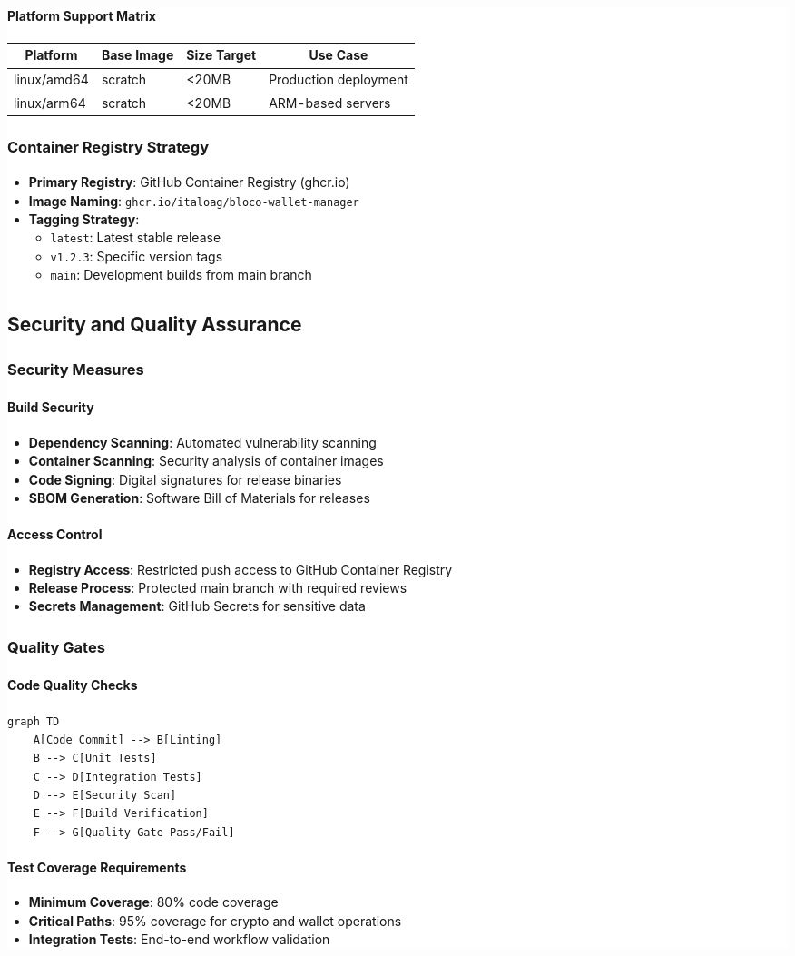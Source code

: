 #### Platform Support Matrix

| Platform | Base Image | Size Target | Use Case |
|----------|------------|-------------|----------|
| linux/amd64 | scratch | <20MB | Production deployment |
| linux/arm64 | scratch | <20MB | ARM-based servers |

### Container Registry Strategy

- **Primary Registry**: GitHub Container Registry (ghcr.io)
- **Image Naming**: `ghcr.io/italoag/bloco-wallet-manager`
- **Tagging Strategy**:
  - `latest`: Latest stable release
  - `v1.2.3`: Specific version tags
  - `main`: Development builds from main branch

## Security and Quality Assurance

### Security Measures

#### Build Security

- **Dependency Scanning**: Automated vulnerability scanning
- **Container Scanning**: Security analysis of container images
- **Code Signing**: Digital signatures for release binaries
- **SBOM Generation**: Software Bill of Materials for releases

#### Access Control

- **Registry Access**: Restricted push access to GitHub Container Registry
- **Release Process**: Protected main branch with required reviews
- **Secrets Management**: GitHub Secrets for sensitive data

### Quality Gates

#### Code Quality Checks

```mermaid
graph TD
    A[Code Commit] --> B[Linting]
    B --> C[Unit Tests]
    C --> D[Integration Tests]
    D --> E[Security Scan]
    E --> F[Build Verification]
    F --> G[Quality Gate Pass/Fail]
```

#### Test Coverage Requirements

- **Minimum Coverage**: 80% code coverage
- **Critical Paths**: 95% coverage for crypto and wallet operations
- **Integration Tests**: End-to-end workflow validation
